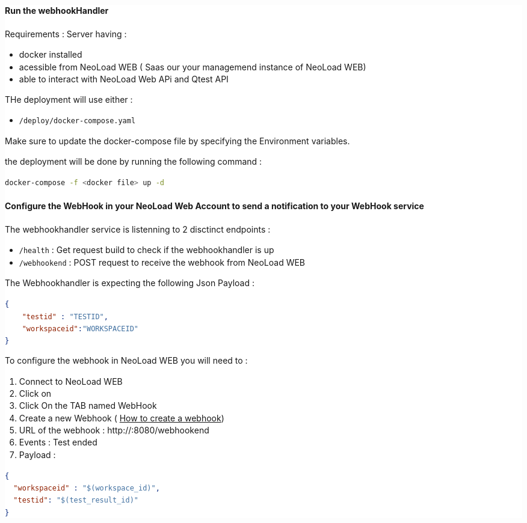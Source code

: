 #### Run the webhookHandler

Requirements : Server having :
* docker installed
* acessible from NeoLoad WEB ( Saas our your managemend instance of NeoLoad WEB)
* able to interact with  NeoLoad Web APi and Qtest API

THe deployment will use either :
* `/deploy/docker-compose.yaml` 

Make sure to update the docker-compose file by specifying the Environment variables.

the deployment will be done by running the following command :
```bash
docker-compose -f <docker file> up -d
```
#### Configure the WebHook in your NeoLoad Web Account to send a notification to your WebHook service

The webhookhandler service is listenning to 2 disctinct endpoints :
* `/health` : Get request build to check if the webhookhandler is up
* `/webhookend` : POST request to receive the webhook from NeoLoad WEB

The Webhookhandler is expecting the following Json Payload :
```json
{
	"testid" : "TESTID",
	"workspaceid":"WORKSPACEID"
}
```

To configure the webhook in NeoLoad WEB you will need to :
1. Connect to NeoLoad WEB
2. Click on 
3. Click On the TAB named WebHook
4. Create a new Webhook ( [How to create a webhook](https://www.neotys.com/documents/doc/nlweb/latest/en/html/#27141.htm))
5. URL of the webhook : http://<IP of you WEBHOOKHANDLER>:8080/webhookend
6. Events : Test ended
7. Payload :
```json
{
  "workspaceid" : "$(workspace_id)",
  "testid": "$(test_result_id)"
}
```